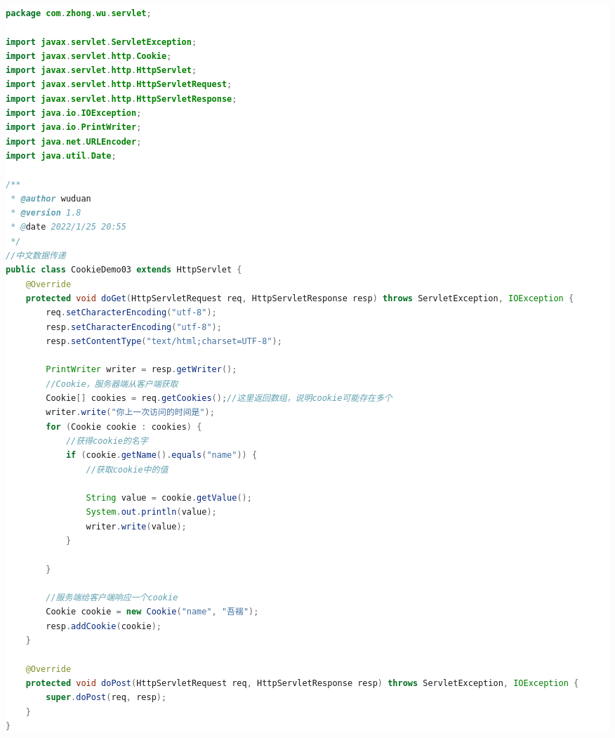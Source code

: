 

```java
package com.zhong.wu.servlet;

import javax.servlet.ServletException;
import javax.servlet.http.Cookie;
import javax.servlet.http.HttpServlet;
import javax.servlet.http.HttpServletRequest;
import javax.servlet.http.HttpServletResponse;
import java.io.IOException;
import java.io.PrintWriter;
import java.net.URLEncoder;
import java.util.Date;

/**
 * @author wuduan
 * @version 1.8
 * @date 2022/1/25 20:55
 */
//中文数据传递
public class CookieDemo03 extends HttpServlet {
    @Override
    protected void doGet(HttpServletRequest req, HttpServletResponse resp) throws ServletException, IOException {
        req.setCharacterEncoding("utf-8");
        resp.setCharacterEncoding("utf-8");
        resp.setContentType("text/html;charset=UTF-8");

        PrintWriter writer = resp.getWriter();
        //Cookie，服务器端从客户端获取
        Cookie[] cookies = req.getCookies();//这里返回数组，说明cookie可能存在多个
        writer.write("你上一次访问的时间是");
        for (Cookie cookie : cookies) {
            //获得cookie的名字
            if (cookie.getName().equals("name")) {
                //获取cookie中的值

                String value = cookie.getValue();
                System.out.println(value);
                writer.write(value);
            }

        }

        //服务端给客户端响应一个cookie
        Cookie cookie = new Cookie("name", "吾褍");
        resp.addCookie(cookie);
    }

    @Override
    protected void doPost(HttpServletRequest req, HttpServletResponse resp) throws ServletException, IOException {
        super.doPost(req, resp);
    }
}

```
